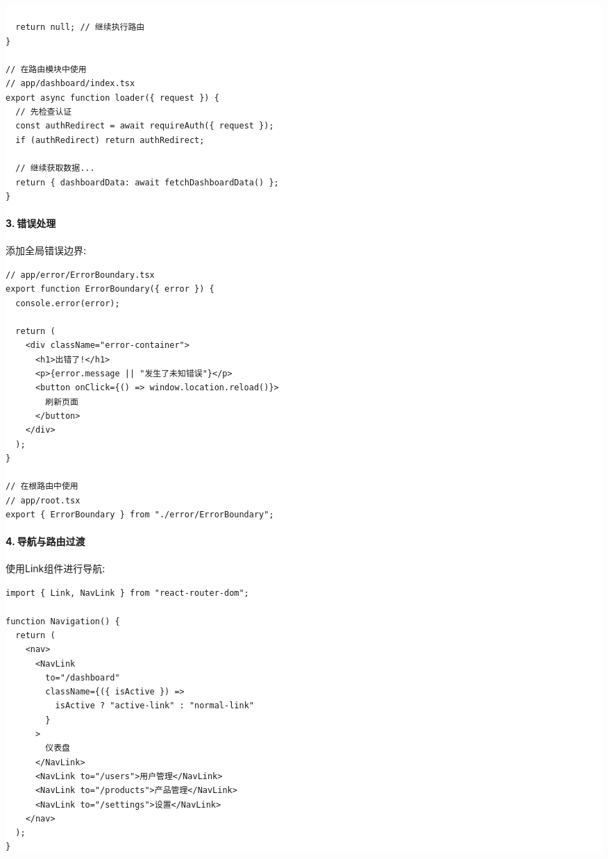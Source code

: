 ```tsx
  
  return null; // 继续执行路由
}

// 在路由模块中使用
// app/dashboard/index.tsx
export async function loader({ request }) {
  // 先检查认证
  const authRedirect = await requireAuth({ request });
  if (authRedirect) return authRedirect;
  
  // 继续获取数据...
  return { dashboardData: await fetchDashboardData() };
}
```

#### 3. 错误处理

添加全局错误边界:

```tsx
// app/error/ErrorBoundary.tsx
export function ErrorBoundary({ error }) {
  console.error(error);
  
  return (
    <div className="error-container">
      <h1>出错了!</h1>
      <p>{error.message || "发生了未知错误"}</p>
      <button onClick={() => window.location.reload()}>
        刷新页面
      </button>
    </div>
  );
}

// 在根路由中使用
// app/root.tsx
export { ErrorBoundary } from "./error/ErrorBoundary";
```

#### 4. 导航与路由过渡

使用Link组件进行导航:

```tsx
import { Link, NavLink } from "react-router-dom";

function Navigation() {
  return (
    <nav>
      <NavLink 
        to="/dashboard"
        className={({ isActive }) => 
          isActive ? "active-link" : "normal-link"
        }
      >
        仪表盘
      </NavLink>
      <NavLink to="/users">用户管理</NavLink>
      <NavLink to="/products">产品管理</NavLink>
      <NavLink to="/settings">设置</NavLink>
    </nav>
  );
}
```